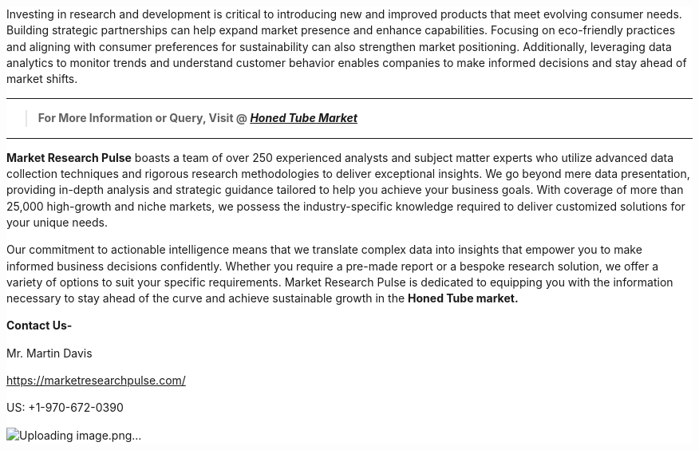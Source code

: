 Investing in research and development is critical to introducing new and improved products that meet evolving consumer needs. Building strategic partnerships can help expand market presence and enhance capabilities. Focusing on eco-friendly practices and aligning with consumer preferences for sustainability can also strengthen market positioning. Additionally, leveraging data analytics to monitor trends and understand customer behavior enables companies to make informed decisions and stay ahead of market shifts.</p><hr /><blockquote><p><strong>For More Information or Query, Visit @&nbsp;<em><a href="https://marketresearchpulse.com/report/33930/honed-tube-market?utm_source=Linkedin&utm_medium=091">Honed Tube Market</a></em></strong></p></blockquote><hr /><p><strong>Market Research Pulse</strong> boasts a team of over 250 experienced analysts and subject matter experts who utilize advanced data collection techniques and rigorous research methodologies to deliver exceptional insights. We go beyond mere data presentation, providing in-depth analysis and strategic guidance tailored to help you achieve your business goals. With coverage of more than 25,000 high-growth and niche markets, we possess the industry-specific knowledge required to deliver customized solutions for your unique needs.</p><p>Our commitment to actionable intelligence means that we translate complex data into insights that empower you to make informed business decisions confidently. Whether you require a pre-made report or a bespoke research solution, we offer a variety of options to suit your specific requirements. Market Research Pulse is dedicated to equipping you with the information necessary to stay ahead of the curve and achieve sustainable growth in the <strong>Honed Tube market.</strong></p><p><strong>Contact Us-</strong></p><p>Mr. Martin Davis</p><p>https://marketresearchpulse.com/</p><p>US: +1-970-672-0390</p>
![Uploading image.png…]()
